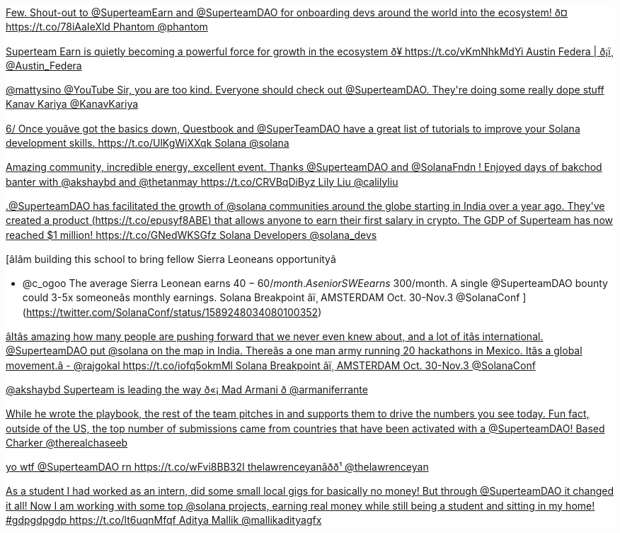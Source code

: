 [Few. Shout-out to @SuperteamEarn and @SuperteamDAO for onboarding devs around
the world into the ecosystem! ð¤ https://t.co/78iAaIeXld Phantom @phantom
](https://twitter.com/phantom/status/1612903184607088640)

[Superteam Earn is quietly becoming a powerful force for growth in the ecosystem ð¥ https://t.co/vKmNhkMdYi Austin Federa | ð¡ï¸ @Austin_Federa ](https://twitter.com/Austin_Federa/status/1613894970070401024)

[@mattysino @YouTube Sir, you are too kind. Everyone should check out
@SuperteamDAO. They're doing some really dope stuff Kanav Kariya @KanavKariya
](https://twitter.com/KanavKariya/status/1469529023583637505)

[6/ Once youâve got the basics down, Questbook and @SuperTeamDAO have a
great list of tutorials to improve your Solana development skills.
https://t.co/UlKgWiXXqk Solana @solana
](https://twitter.com/solana/status/1483315583752015873)

[Amazing community, incredible energy, excellent event. Thanks @SuperteamDAO
and @SolanaFndn ! Enjoyed days of bakchod banter with @akshaybd and @thetanmay
https://t.co/CRVBqDiByz Lily Liu @calilyliu
](https://twitter.com/calilyliu/status/1572335926612824067)

[.@SuperteamDAO has facilitated the growth of @solana communities around the
globe starting in India over a year ago. They've created a product
(https://t.co/epusyf8ABE) that allows anyone to earn their first salary in
crypto. The GDP of Superteam has now reached $1 million!
https://t.co/GNedWKSGfz Solana Developers @solana_devs
](https://twitter.com/solana_devs/status/1602649231344521217)

[âIâm building this school to bring fellow Sierra Leoneans opportunityâ
- @c_ogoo The average Sierra Leonean earns $40-60/month. A senior SWE earns
~$300/month. A single @SuperteamDAO bounty could 3-5x someoneâs monthly
earnings. Solana Breakpoint âï¸ AMSTERDAM Oct. 30-Nov.3 @SolanaConf
](https://twitter.com/SolanaConf/status/1589248034080100352)

[âItâs amazing how many people are pushing forward that we never even knew
about, and a lot of itâs international. @SuperteamDAO put @solana on the map
in India. Thereâs a one man army running 20 hackathons in Mexico. Itâs a
global movement.â - @rajgokal https://t.co/iofq5okmMl Solana Breakpoint
âï¸ AMSTERDAM Oct. 30-Nov.3 @SolanaConf
](https://twitter.com/SolanaConf/status/1589688383311605760)

[@akshaybd Superteam is leading the way ð«¡ Mad Armani ð @armaniferrante
](https://twitter.com/armaniferrante/status/1636224109716688896)

[While he wrote the playbook, the rest of the team pitches in and supports
them to drive the numbers you see today. Fun fact, outside of the US, the top
number of submissions came from countries that have been activated with a
@SuperteamDAO! Based Charker @therealchaseeb
](https://twitter.com/therealchaseeb/status/1636735285106036736)

[yo wtf @SuperteamDAO rn https://t.co/wFvi8BB32I thelawrenceyanâðð¹
@thelawrenceyan
](https://twitter.com/thelawrenceyan/status/1623975469094940675)

[As a student I had worked as an intern, did some small local gigs for
basically no money! But through @SuperteamDAO it changed it all! Now I am
working with some top @solana projects, earning real money while still being a
student and sitting in my home! #gdpgdpgdp https://t.co/lt6uqnMfqf Aditya
Mallik @mallikadityagfx
](https://twitter.com/mallikadityagfx/status/1602647767863918592)
